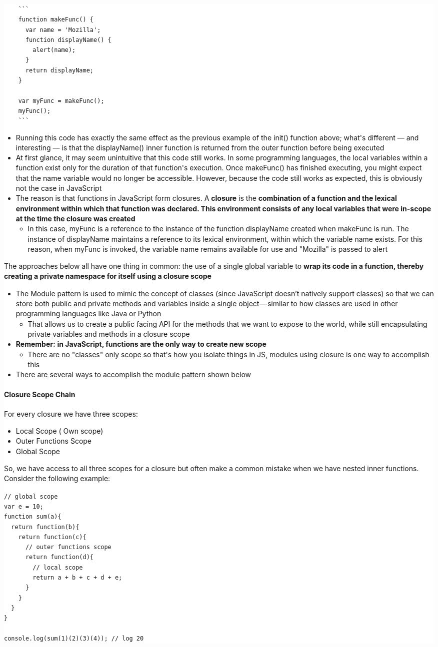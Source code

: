         ```
        function makeFunc() {
          var name = 'Mozilla';
          function displayName() {
            alert(name);
          }
          return displayName;
        }
        
        var myFunc = makeFunc();
        myFunc();
        ```
- Running this code has exactly the same effect as the previous example of the init() function above; what's different — and interesting — is that the displayName() inner function is returned from the outer function before being executed
- At first glance, it may seem unintuitive that this code still works. In some programming languages, the local variables within a function exist only for the duration of that function's execution. Once makeFunc() has finished executing, you might expect that the name variable would no longer be accessible. However, because the code still works as expected, this is obviously not the case in JavaScript
- The reason is that functions in JavaScript form closures. A **closure** is the **combination of a function and the lexical environment within which that function was declared. This environment consists of any local variables that were in-scope at the time the closure was created**
  - In this case, myFunc is a reference to the instance of the function displayName created when makeFunc is run. The instance of displayName maintains a reference to its lexical environment, within which the variable name exists. For this reason, when myFunc is invoked, the variable name remains available for use and "Mozilla" is passed to alert

The approaches below all have one thing in common: the use of a single global variable to **wrap its code in a function, thereby creating a private namespace for itself using a closure scope**

- The Module pattern is used to mimic the concept of classes (since JavaScript doesn’t natively support classes) so that we can store both public and private methods and variables inside a single object — similar to how classes are used in other programming languages like Java or Python
  - That allows us to create a public facing API for the methods that we want to expose to the world, while still encapsulating private variables and methods in a closure scope
- **Remember:** **in JavaScript, functions are the only way to create new scope**
  - There are no "classes" only scope so that's how you isolate things in JS, modules using closure is one way to accomplish this
- There are several ways to accomplish the module pattern shown below

#### Closure Scope Chain
For every closure we have three scopes:
- Local Scope ( Own scope)
- Outer Functions Scope
- Global Scope

So, we have access to all three scopes for a closure but often make a common mistake when we have nested inner functions. Consider the following example:
```
// global scope
var e = 10;
function sum(a){
  return function(b){
    return function(c){
      // outer functions scope
      return function(d){
        // local scope
        return a + b + c + d + e;
      }
    }
  }
}

console.log(sum(1)(2)(3)(4)); // log 20

```